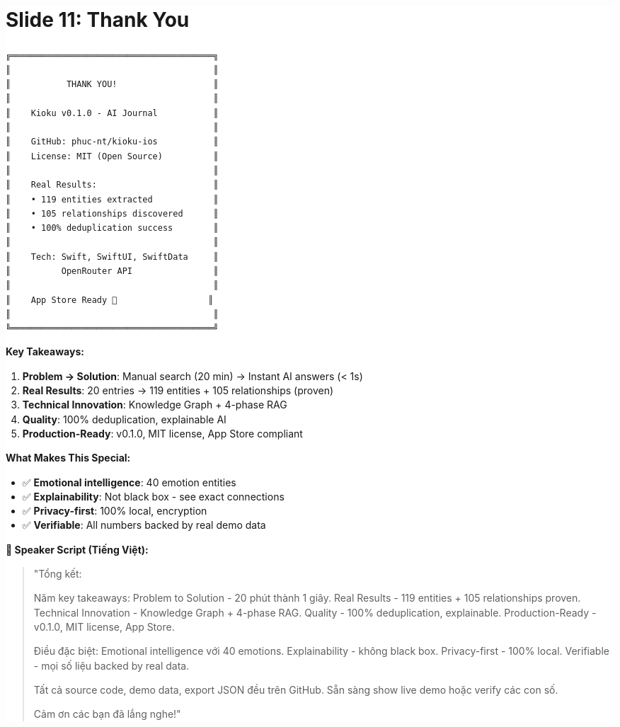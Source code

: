 
# Slide 11: Thank You

```
╔════════════════════════════════════════╗
║                                        ║
║           THANK YOU!                   ║
║                                        ║
║    Kioku v0.1.0 - AI Journal           ║
║                                        ║
║    GitHub: phuc-nt/kioku-ios           ║
║    License: MIT (Open Source)          ║
║                                        ║
║    Real Results:                       ║
║    • 119 entities extracted            ║
║    • 105 relationships discovered      ║
║    • 100% deduplication success        ║
║                                        ║
║    Tech: Swift, SwiftUI, SwiftData     ║
║          OpenRouter API                ║
║                                        ║
║    App Store Ready 🚀                  ║
║                                        ║
╚════════════════════════════════════════╝
```

**Key Takeaways:**

1. **Problem → Solution**: Manual search (20 min) → Instant AI answers (< 1s)
2. **Real Results**: 20 entries → 119 entities + 105 relationships (proven)
3. **Technical Innovation**: Knowledge Graph + 4-phase RAG
4. **Quality**: 100% deduplication, explainable AI
5. **Production-Ready**: v0.1.0, MIT license, App Store compliant

**What Makes This Special:**
- ✅ **Emotional intelligence**: 40 emotion entities
- ✅ **Explainability**: Not black box - see exact connections
- ✅ **Privacy-first**: 100% local, encryption
- ✅ **Verifiable**: All numbers backed by real demo data

**🎤 Speaker Script (Tiếng Việt):**

> "Tổng kết:
>
> Năm key takeaways: Problem to Solution - 20 phút thành 1 giây. Real Results - 119 entities + 105 relationships proven. Technical Innovation - Knowledge Graph + 4-phase RAG. Quality - 100% deduplication, explainable. Production-Ready - v0.1.0, MIT license, App Store.
>
> Điều đặc biệt: Emotional intelligence với 40 emotions. Explainability - không black box. Privacy-first - 100% local. Verifiable - mọi số liệu backed by real data.
>
> Tất cả source code, demo data, export JSON đều trên GitHub. Sẵn sàng show live demo hoặc verify các con số.
>
> Cảm ơn các bạn đã lắng nghe!"
